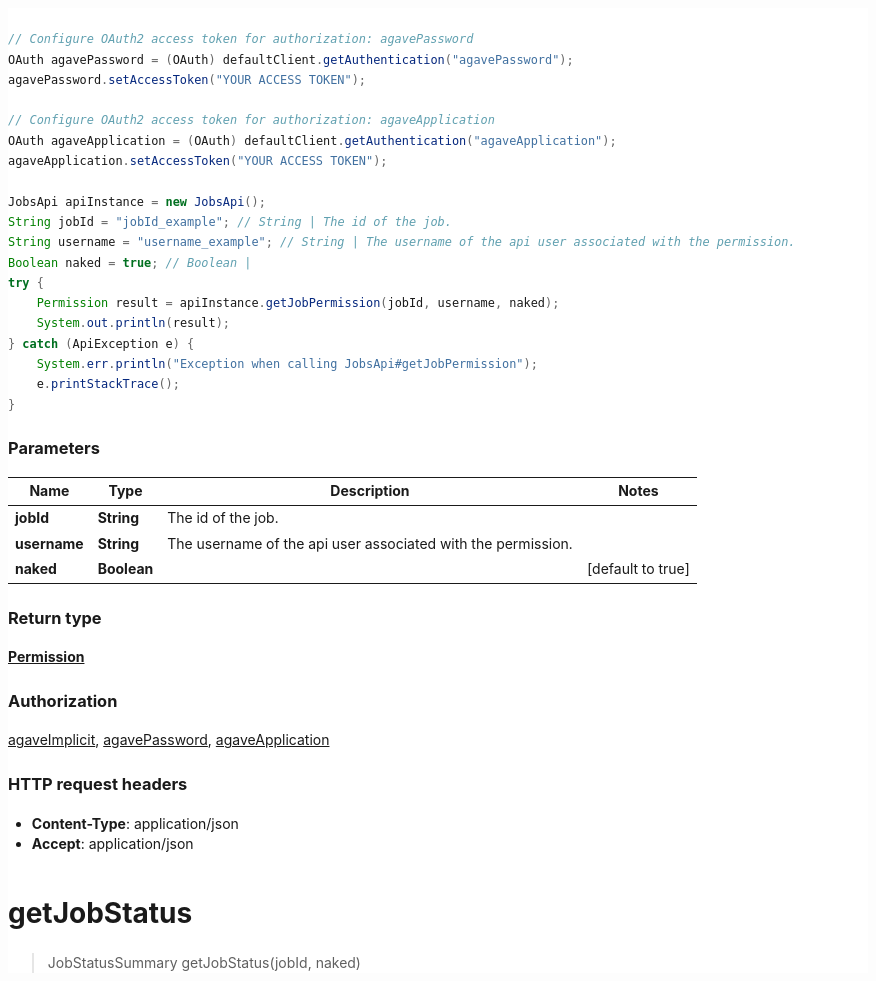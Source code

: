 ```java

// Configure OAuth2 access token for authorization: agavePassword
OAuth agavePassword = (OAuth) defaultClient.getAuthentication("agavePassword");
agavePassword.setAccessToken("YOUR ACCESS TOKEN");

// Configure OAuth2 access token for authorization: agaveApplication
OAuth agaveApplication = (OAuth) defaultClient.getAuthentication("agaveApplication");
agaveApplication.setAccessToken("YOUR ACCESS TOKEN");

JobsApi apiInstance = new JobsApi();
String jobId = "jobId_example"; // String | The id of the job.
String username = "username_example"; // String | The username of the api user associated with the permission.
Boolean naked = true; // Boolean | 
try {
    Permission result = apiInstance.getJobPermission(jobId, username, naked);
    System.out.println(result);
} catch (ApiException e) {
    System.err.println("Exception when calling JobsApi#getJobPermission");
    e.printStackTrace();
}
```

### Parameters

Name | Type | Description  | Notes
------------- | ------------- | ------------- | -------------
 **jobId** | **String**| The id of the job. |
 **username** | **String**| The username of the api user associated with the permission. |
 **naked** | **Boolean**|  | [default to true]

### Return type

[**Permission**](Permission.md)

### Authorization

[agaveImplicit](../README.md#agaveImplicit), [agavePassword](../README.md#agavePassword), [agaveApplication](../README.md#agaveApplication)

### HTTP request headers

 - **Content-Type**: application/json
 - **Accept**: application/json

<a name="getJobStatus"></a>
# **getJobStatus**
> JobStatusSummary getJobStatus(jobId, naked)


